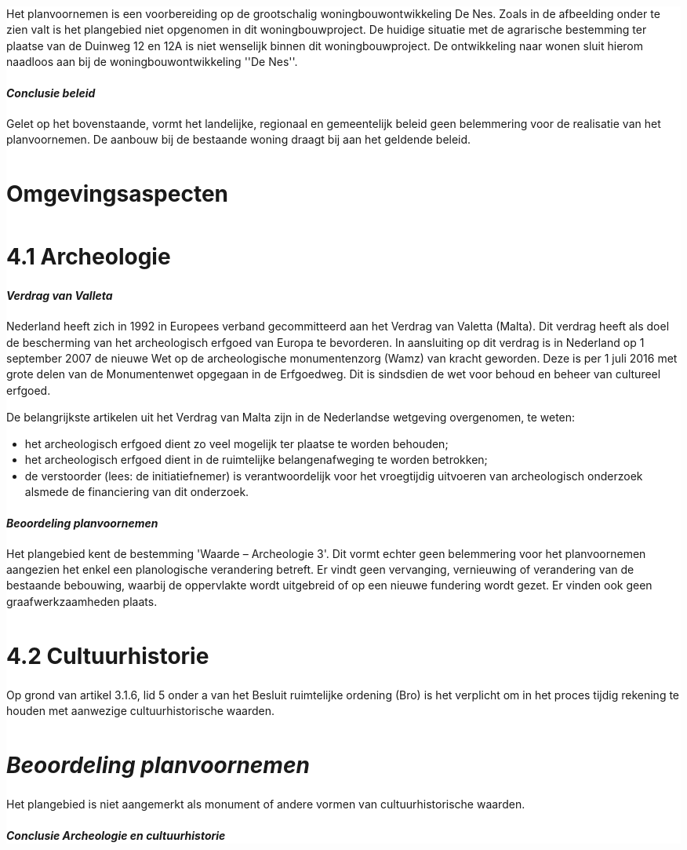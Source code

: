 Het planvoornemen is een voorbereiding op de grootschalig woningbouwontwikkeling De Nes. Zoals in de afbeelding onder te zien valt is het plangebied niet opgenomen in dit woningbouwproject. De huidige situatie met de agrarische bestemming ter plaatse van de Duinweg 12 en 12A is niet wenselijk binnen dit woningbouwproject. De ontwikkeling naar wonen sluit hierom naadloos aan bij de woningbouwontwikkeling ''De Nes''.

#### *Conclusie beleid*

Gelet op het bovenstaande, vormt het landelijke, regionaal en gemeentelijk beleid geen belemmering voor de realisatie van het planvoornemen. De aanbouw bij de bestaande woning draagt bij aan het geldende beleid.

# <span id="page-14-0"></span>**Omgevingsaspecten**

# <span id="page-14-1"></span>**4.1 Archeologie**

#### *Verdrag van Valleta*

Nederland heeft zich in 1992 in Europees verband gecommitteerd aan het Verdrag van Valetta (Malta). Dit verdrag heeft als doel de bescherming van het archeologisch erfgoed van Europa te bevorderen. In aansluiting op dit verdrag is in Nederland op 1 september 2007 de nieuwe Wet op de archeologische monumentenzorg (Wamz) van kracht geworden. Deze is per 1 juli 2016 met grote delen van de Monumentenwet opgegaan in de Erfgoedweg. Dit is sindsdien de wet voor behoud en beheer van cultureel erfgoed.

De belangrijkste artikelen uit het Verdrag van Malta zijn in de Nederlandse wetgeving overgenomen, te weten:

- het archeologisch erfgoed dient zo veel mogelijk ter plaatse te worden behouden;
- het archeologisch erfgoed dient in de ruimtelijke belangenafweging te worden betrokken;
- de verstoorder (lees: de initiatiefnemer) is verantwoordelijk voor het vroegtijdig uitvoeren van archeologisch onderzoek alsmede de financiering van dit onderzoek.

#### *Beoordeling planvoornemen*

Het plangebied kent de bestemming 'Waarde – Archeologie 3'. Dit vormt echter geen belemmering voor het planvoornemen aangezien het enkel een planologische verandering betreft. Er vindt geen vervanging, vernieuwing of verandering van de bestaande bebouwing, waarbij de oppervlakte wordt uitgebreid of op een nieuwe fundering wordt gezet. Er vinden ook geen graafwerkzaamheden plaats.

# <span id="page-14-2"></span>**4.2 Cultuurhistorie**

Op grond van artikel 3.1.6, lid 5 onder a van het Besluit ruimtelijke ordening (Bro) is het verplicht om in het proces tijdig rekening te houden met aanwezige cultuurhistorische waarden.

# *Beoordeling planvoornemen*

Het plangebied is niet aangemerkt als monument of andere vormen van cultuurhistorische waarden.

#### *Conclusie Archeologie en cultuurhistorie*
